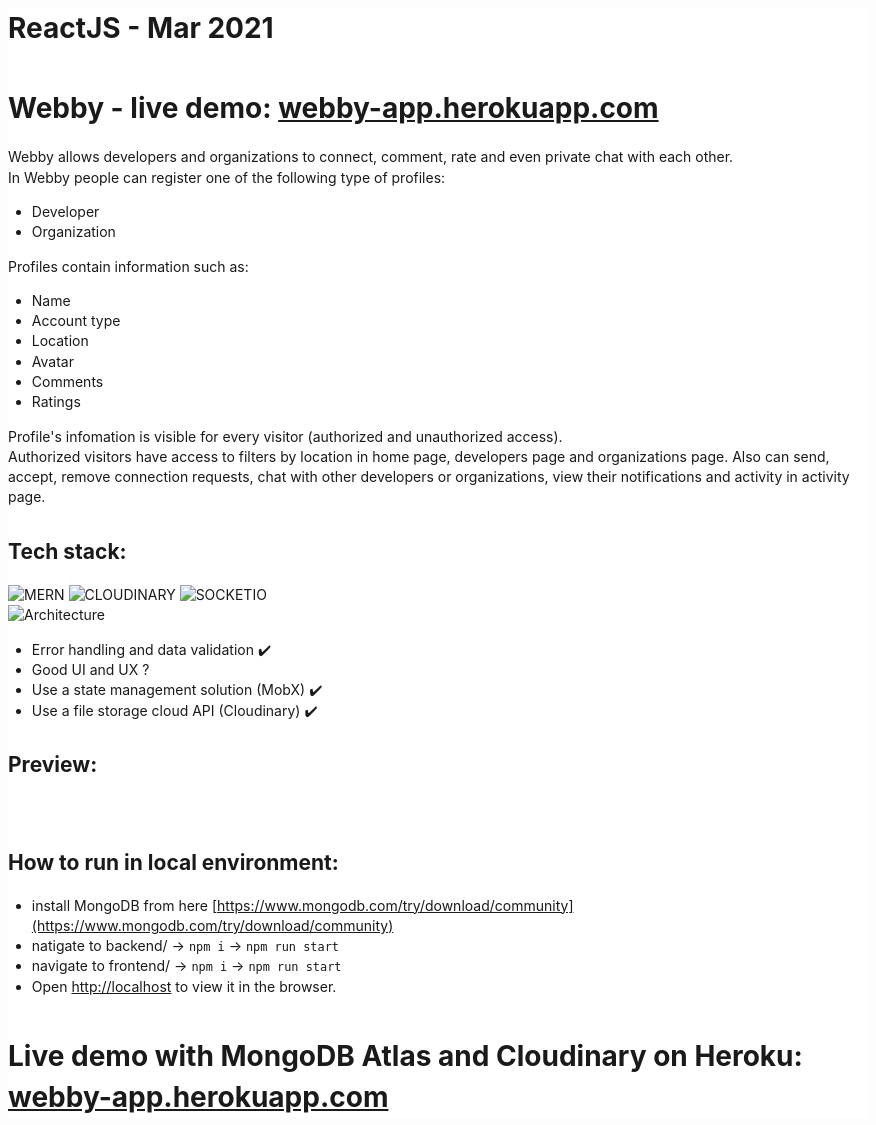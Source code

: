 # ReactJS - Mar 2021

# Webby - live demo: [webby-app.herokuapp.com](https://webby-app.herokuapp.com)
Webby allows developers and organizations to connect, comment, rate and even private chat with each other.<br/>
In Webby people can register one of the following type of profiles:
* Developer
* Organization

Profiles contain information such as:
* Name
* Account type
* Location
* Avatar
* Comments
* Ratings

Profile's infomation is visible for every visitor (authorized and unauthorized access).<br/>
Authorized visitors have access to filters by location in home page, developers page and organizations page. Also can send, accept, remove connection requests, chat with other developers or organizations, view their notifications and activity in activity page.

## Tech stack:
![MERN](https://upload.wikimedia.org/wikipedia/commons/thumb/9/94/MERN-logo.png/320px-MERN-logo.png "Mongo DB, Express JS, React JS, Node JS")
![CLOUDINARY](https://res.cloudinary.com/dx3uz8xbb/image/upload/v1617029995/output-onlinepngtools_2_rqaqbc.png "Cloudinary")
![SOCKETIO](https://res.cloudinary.com/dx3uz8xbb/image/upload/v1617030145/output-onlinepngtools_3_j6tecy.png "Socket.io")
<br/>
<img src="https://res.cloudinary.com/dx3uz8xbb/image/upload/v1617032507/iteachrecruiters-mern-stack-diagram_ixq6qs.png" style="width: 100%;" alt="Architecture"/>
<br/>
* Error handling and data validation :heavy_check_mark:
* Good UI and UX ?
* Use a state management solution (MobX) :heavy_check_mark:
* Use a file storage cloud API (Cloudinary) :heavy_check_mark:


## Preview:

<img src="https://res.cloudinary.com/dx3uz8xbb/image/upload/v1617030529/%D0%97%D0%B0%D1%81%D0%BD%D0%B5%D0%BC%D0%B0%D0%BD%D0%B5_otcy80.png" style="width: 100%;" alt=""/>

## How to run in local environment:
* install MongoDB from here [https://www.mongodb.com/try/download/community](https://www.mongodb.com/try/download/community)
* natigate to backend/ -> `npm i` -> `npm run start`
* navigate to frontend/ -> `npm i` -> `npm run start`
* Open [http://localhost](http://localhost) to view it in the browser.
# Live demo with MongoDB Atlas and Cloudinary on Heroku: [webby-app.herokuapp.com](https://webby-app.herokuapp.com)
